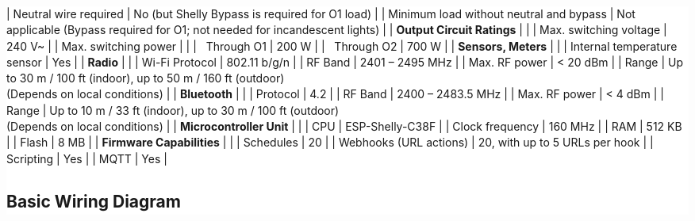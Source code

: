 | Neutral wire required | No (but Shelly Bypass is required for O1 load) |
| Minimum load without neutral and bypass | Not applicable (Bypass required for O1; not needed for incandescent lights) |
| **Output Circuit Ratings** | |
| Max. switching voltage | 240 V~ |
| Max. switching power | |
| &nbsp;&nbsp;Through O1 | 200 W |
| &nbsp;&nbsp;Through O2 | 700 W |
| **Sensors, Meters** | |
| Internal temperature sensor | Yes |
| **Radio** | |
| Wi-Fi Protocol | 802.11 b/g/n |
| RF Band | 2401 – 2495 MHz |
| Max. RF power | < 20 dBm |
| Range | Up to 30 m / 100 ft (indoor), up to 50 m / 160 ft (outdoor)<br>(Depends on local conditions) |
| **Bluetooth** | |
| Protocol | 4.2 |
| RF Band | 2400 – 2483.5 MHz |
| Max. RF power | < 4 dBm |
| Range | Up to 10 m / 33 ft (indoor), up to 30 m / 100 ft (outdoor)<br>(Depends on local conditions) |
| **Microcontroller Unit** | |
| CPU | ESP-Shelly-C38F |
| Clock frequency | 160 MHz |
| RAM | 512 KB |
| Flash | 8 MB |
| **Firmware Capabilities** | |
| Schedules | 20 |
| Webhooks (URL actions) | 20, with up to 5 URLs per hook |
| Scripting | Yes |
| MQTT | Yes |

## Basic Wiring Diagram
